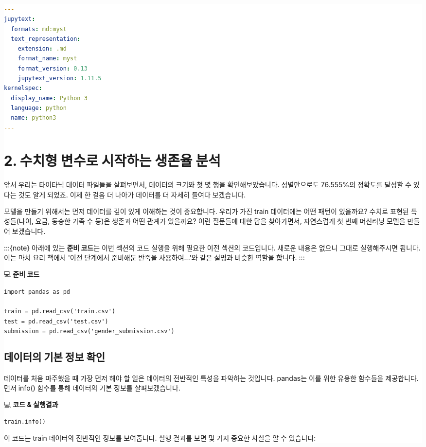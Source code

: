 ```yaml
---
jupytext:
  formats: md:myst
  text_representation:
    extension: .md
    format_name: myst
    format_version: 0.13
    jupytext_version: 1.11.5
kernelspec:
  display_name: Python 3
  language: python
  name: python3
---
```


 

# 2. 수치형 변수로 시작하는 생존율 분석

앞서 우리는 타이타닉 데이터 파일들을 살펴보면서, 데이터의 크기와 첫 몇 행을 확인해보았습니다. 성별만으로도 76.555%의 정확도를 달성할 수 있다는 것도 알게 되었죠. 이제 한 걸음 더 나아가 데이터를 더 자세히 들여다 보겠습니다.

모델을 만들기 위해서는 먼저 데이터를 깊이 있게 이해하는 것이 중요합니다. 우리가 가진 train 데이터에는 어떤 패턴이 있을까요? 수치로 표현된 특성들(나이, 요금, 동승한 가족 수 등)은 생존과 어떤 관계가 있을까요? 이런 질문들에 대한 답을 찾아가면서, 자연스럽게 첫 번째 머신러닝 모델을 만들어 보겠습니다.

:::{note}
아래에 있는 **준비 코드**는 이번 섹션의 코드 실행을 위해 필요한 이전 섹션의 코드입니다. 새로운 내용은 없으니 그대로 실행해주시면 됩니다.
이는 마치 요리 책에서 '이전 단계에서 준비해둔 반죽을 사용하여...'와 같은 설명과 비슷한 역할을 합니다.
:::

💻 **준비 코드**

```{code-cell}
import pandas as pd

train = pd.read_csv('train.csv')
test = pd.read_csv('test.csv')
submission = pd.read_csv('gender_submission.csv')
```



## 데이터의 기본 정보 확인

데이터를 처음 마주했을 때 가장 먼저 해야 할 일은 데이터의 전반적인 특성을 파악하는 것입니다. pandas는 이를 위한 유용한 함수들을 제공합니다. 먼저 info() 함수를 통해 데이터의 기본 정보를 살펴보겠습니다.


💻 **코드 & 실행결과**
```{code-cell}
train.info()
```

이 코드는 train 데이터의 전반적인 정보를 보여줍니다. 실행 결과를 보면 몇 가지 중요한 사실을 알 수 있습니다:
